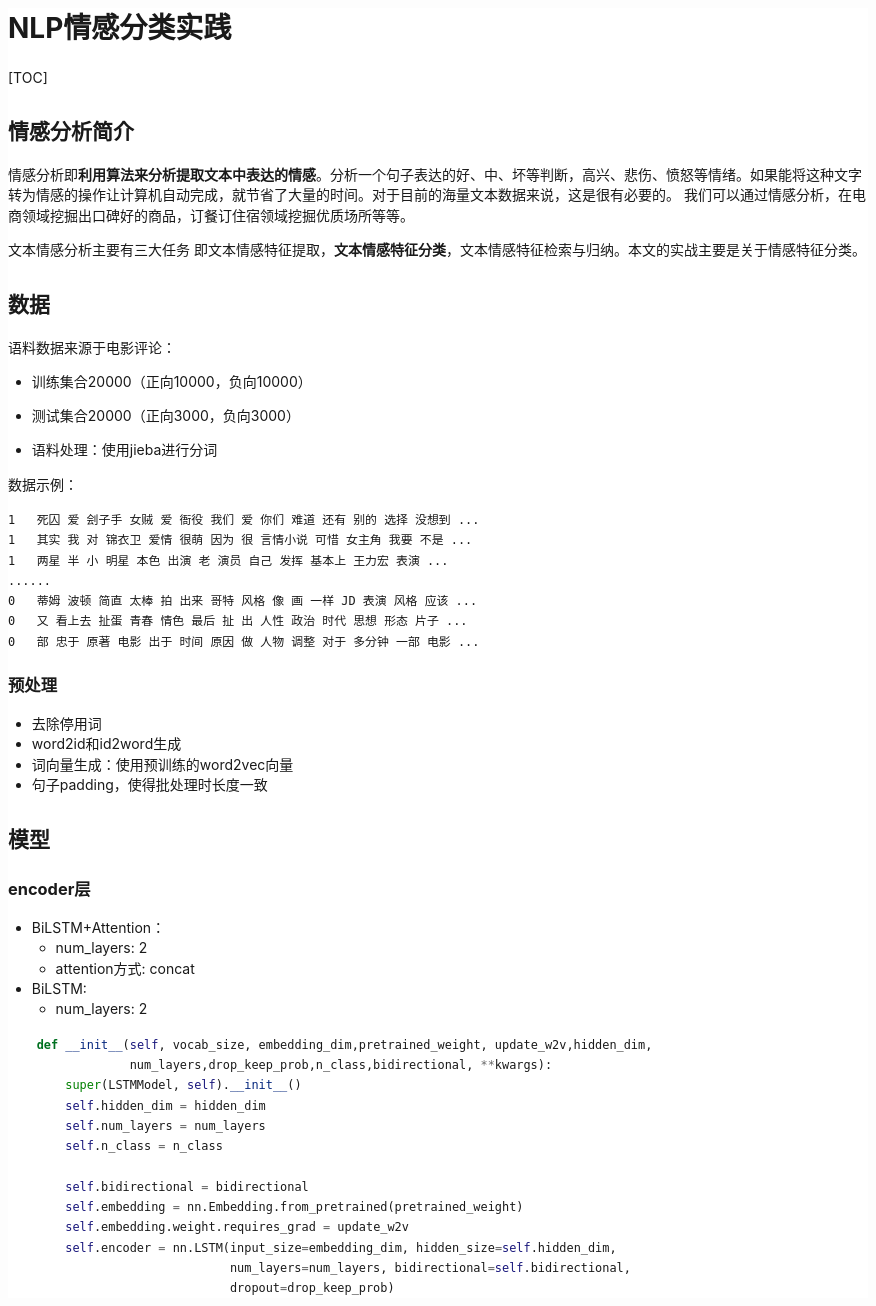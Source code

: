 # NLP情感分类实践

[TOC]

## 情感分析简介

情感分析即**利用算法来分析提取文本中表达的情感**。分析一个句子表达的好、中、坏等判断，高兴、悲伤、愤怒等情绪。如果能将这种文字转为情感的操作让计算机自动完成，就节省了大量的时间。对于目前的海量文本数据来说，这是很有必要的。
我们可以通过情感分析，在电商领域挖掘出口碑好的商品，订餐订住宿领域挖掘优质场所等等。

文本情感分析主要有三大任务 即文本情感特征提取，**文本情感特征分类**，文本情感特征检索与归纳。本文的实战主要是关于情感特征分类。

## 数据

语料数据来源于电影评论：

* 训练集合20000（正向10000，负向10000）
* 测试集合20000（正向3000，负向3000）

* 语料处理：使用jieba进行分词

数据示例：

```txt
1	死囚 爱 刽子手 女贼 爱 衙役 我们 爱 你们 难道 还有 别的 选择 没想到 ...
1	其实 我 对 锦衣卫 爱情 很萌 因为 很 言情小说 可惜 女主角 我要 不是 ...
1	两星 半 小 明星 本色 出演 老 演员 自己 发挥 基本上 王力宏 表演 ...
......
0	蒂姆 波顿 简直 太棒 拍 出来 哥特 风格 像 画 一样 JD 表演 风格 应该 ...
0	又 看上去 扯蛋 青春 情色 最后 扯 出 人性 政治 时代 思想 形态 片子 ...
0	部 忠于 原著 电影 出于 时间 原因 做 人物 调整 对于 多分钟 一部 电影 ...
```

### 预处理

* 去除停用词
* word2id和id2word生成
* 词向量生成：使用预训练的word2vec向量
* 句子padding，使得批处理时长度一致

## 模型

### encoder层

* BiLSTM+Attention：
  * num_layers: 2
  * attention方式: concat
* BiLSTM:
  * num_layers: 2

```python
    def __init__(self, vocab_size, embedding_dim,pretrained_weight, update_w2v,hidden_dim,
                 num_layers,drop_keep_prob,n_class,bidirectional, **kwargs):
        super(LSTMModel, self).__init__()
        self.hidden_dim = hidden_dim
        self.num_layers = num_layers
        self.n_class = n_class

        self.bidirectional = bidirectional
        self.embedding = nn.Embedding.from_pretrained(pretrained_weight)
        self.embedding.weight.requires_grad = update_w2v
        self.encoder = nn.LSTM(input_size=embedding_dim, hidden_size=self.hidden_dim,
                               num_layers=num_layers, bidirectional=self.bidirectional,
                               dropout=drop_keep_prob)
```
